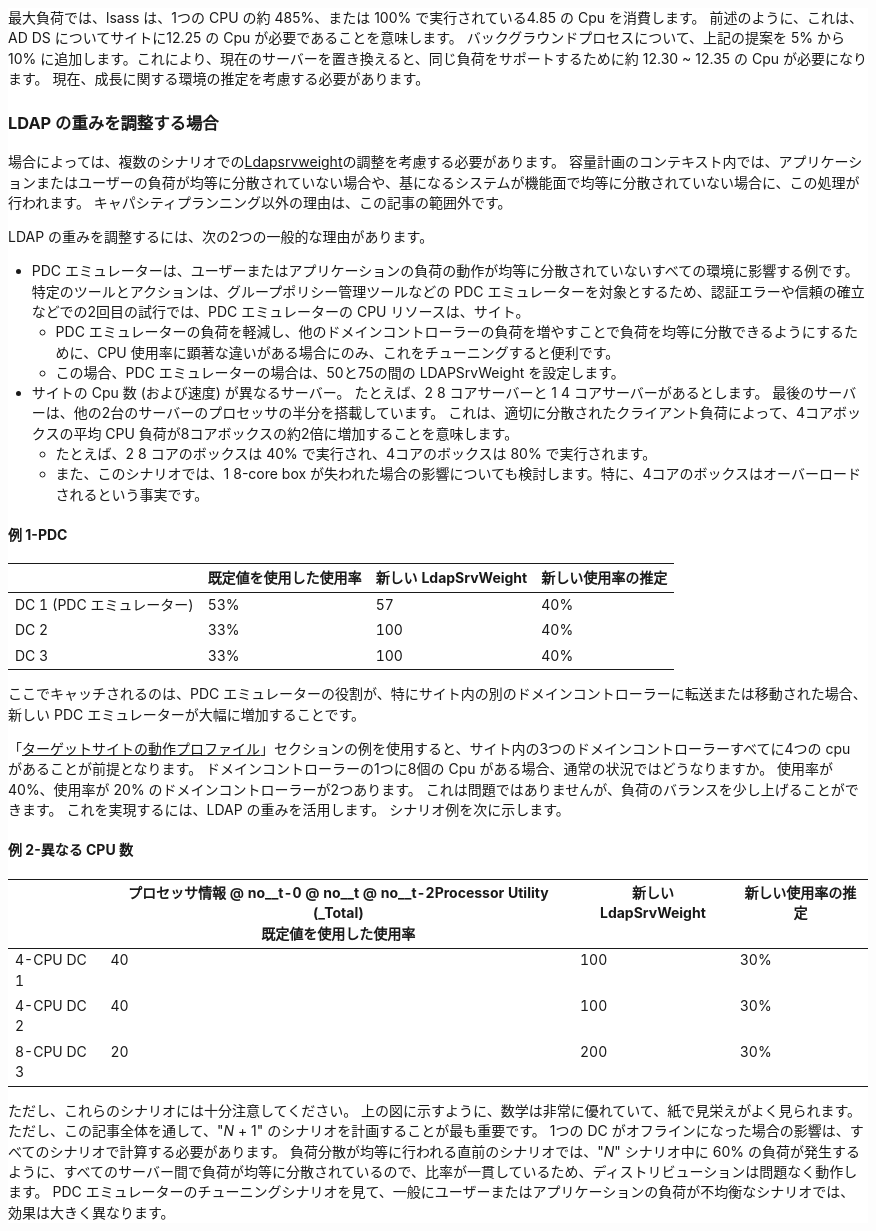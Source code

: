 最大負荷では、lsass は、1つの CPU の約 485%、または 100% で実行されている4.85 の Cpu を消費します。 前述のように、これは、AD DS についてサイトに12.25 の Cpu が必要であることを意味します。 バックグラウンドプロセスについて、上記の提案を 5% から 10% に追加します。これにより、現在のサーバーを置き換えると、同じ負荷をサポートするために約 12.30 ~ 12.35 の Cpu が必要になります。 現在、成長に関する環境の推定を考慮する必要があります。

### <a name="when-to-tune-ldap-weights"></a>LDAP の重みを調整する場合

場合によっては、複数のシナリオでの[Ldapsrvweight](https://docs.microsoft.com/en-us/previous-versions/windows/it-pro/windows-2000-server/cc957291(v=technet.10))の調整を考慮する必要があります。 容量計画のコンテキスト内では、アプリケーションまたはユーザーの負荷が均等に分散されていない場合や、基になるシステムが機能面で均等に分散されていない場合に、この処理が行われます。 キャパシティプランニング以外の理由は、この記事の範囲外です。

LDAP の重みを調整するには、次の2つの一般的な理由があります。

- PDC エミュレーターは、ユーザーまたはアプリケーションの負荷の動作が均等に分散されていないすべての環境に影響する例です。 特定のツールとアクションは、グループポリシー管理ツールなどの PDC エミュレーターを対象とするため、認証エラーや信頼の確立などでの2回目の試行では、PDC エミュレーターの CPU リソースは、サイト。
  - PDC エミュレーターの負荷を軽減し、他のドメインコントローラーの負荷を増やすことで負荷を均等に分散できるようにするために、CPU 使用率に顕著な違いがある場合にのみ、これをチューニングすると便利です。
  - この場合、PDC エミュレーターの場合は、50と75の間の LDAPSrvWeight を設定します。
- サイトの Cpu 数 (および速度) が異なるサーバー。  たとえば、2 8 コアサーバーと 1 4 コアサーバーがあるとします。  最後のサーバーは、他の2台のサーバーのプロセッサの半分を搭載しています。  これは、適切に分散されたクライアント負荷によって、4コアボックスの平均 CPU 負荷が8コアボックスの約2倍に増加することを意味します。
  - たとえば、2 8 コアのボックスは 40% で実行され、4コアのボックスは 80% で実行されます。
  - また、このシナリオでは、1 8-core box が失われた場合の影響についても検討します。特に、4コアのボックスはオーバーロードされるという事実です。

#### <a name="example-1---pdc"></a>例 1-PDC

| |既定値を使用した使用率|新しい LdapSrvWeight|新しい使用率の推定|
|-|-|-|-|
|DC 1 (PDC エミュレーター)|53%|57|40%|
|DC 2|33%|100|40%|
|DC 3|33%|100|40%|

ここでキャッチされるのは、PDC エミュレーターの役割が、特にサイト内の別のドメインコントローラーに転送または移動された場合、新しい PDC エミュレーターが大幅に増加することです。

「[ターゲットサイトの動作プロファイル](#target-site-behavior-profile)」セクションの例を使用すると、サイト内の3つのドメインコントローラーすべてに4つの cpu があることが前提となります。 ドメインコントローラーの1つに8個の Cpu がある場合、通常の状況ではどうなりますか。 使用率が 40%、使用率が 20% のドメインコントローラーが2つあります。 これは問題ではありませんが、負荷のバランスを少し上げることができます。 これを実現するには、LDAP の重みを活用します。  シナリオ例を次に示します。

#### <a name="example-2---differing-cpu-counts"></a>例 2-異なる CPU 数

| |プロセッサ情報 @ no__t-0 @ no__t @ no__t-2Processor Utility (_Total)<br />既定値を使用した使用率|新しい LdapSrvWeight|新しい使用率の推定|
|-|-|-|-|
|4-CPU DC 1|40|100|30%|
|4-CPU DC 2|40|100|30%|
|8-CPU DC 3|20|200|30%|

ただし、これらのシナリオには十分注意してください。 上の図に示すように、数学は非常に優れていて、紙で見栄えがよく見られます。 ただし、この記事全体を通して、"*N* + 1" のシナリオを計画することが最も重要です。 1つの DC がオフラインになった場合の影響は、すべてのシナリオで計算する必要があります。 負荷分散が均等に行われる直前のシナリオでは、"*N*" シナリオ中に 60% の負荷が発生するように、すべてのサーバー間で負荷が均等に分散されているので、比率が一貫しているため、ディストリビューションは問題なく動作します。 PDC エミュレーターのチューニングシナリオを見て、一般にユーザーまたはアプリケーションの負荷が不均衡なシナリオでは、効果は大きく異なります。

